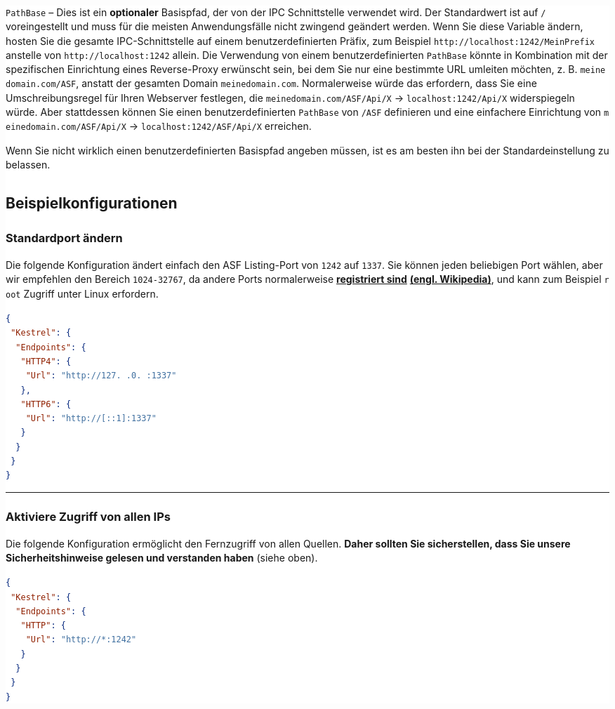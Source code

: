 `PathBase` – Dies ist ein **optionaler** Basispfad, der von der IPC Schnittstelle verwendet wird. Der Standardwert ist auf `/` voreingestellt und muss für die meisten Anwendungsfälle nicht zwingend geändert werden. Wenn Sie diese Variable ändern, hosten Sie die gesamte IPC-Schnittstelle auf einem benutzerdefinierten Präfix, zum Beispiel `http://localhost:1242/MeinPrefix` anstelle von `http://localhost:1242` allein. Die Verwendung von einem benutzerdefinierten `PathBase` könnte in Kombination mit der spezifischen Einrichtung eines Reverse-Proxy erwünscht sein, bei dem Sie nur eine bestimmte URL umleiten möchten, z. B. `meinedomain.com/ASF`, anstatt der gesamten Domain `meinedomain.com`. Normalerweise würde das erfordern, dass Sie eine Umschreibungsregel für Ihren Webserver festlegen, die `meinedomain.com/ASF/Api/X` -> `localhost:1242/Api/X` widerspiegeln würde. Aber stattdessen können Sie einen benutzerdefinierten `PathBase` von `/ASF` definieren und eine einfachere Einrichtung von `meinedomain.com/ASF/Api/X` -> `localhost:1242/ASF/Api/X` erreichen.

Wenn Sie nicht wirklich einen benutzerdefinierten Basispfad angeben müssen, ist es am besten ihn bei der Standardeinstellung zu belassen.

## Beispielkonfigurationen

### Standardport ändern

Die folgende Konfiguration ändert einfach den ASF Listing-Port von `1242` auf `1337`. Sie können jeden beliebigen Port wählen, aber wir empfehlen den Bereich `1024-32767`, da andere Ports normalerweise **[registriert sind](https://de.wikipedia.org/wiki/Liste_der_standardisierten_Ports)** **[(engl. Wikipedia)](https://en.wikipedia.org/wiki/Registered_port)**, und kann zum Beispiel `root` Zugriff unter Linux erfordern.

```json
{
 "Kestrel": {
  "Endpoints": {
   "HTTP4": {
    "Url": "http://127. .0. :1337"
   },
   "HTTP6": {
    "Url": "http://[::1]:1337"
   }
  }
 }
}
```

---

### Aktiviere Zugriff von allen IPs

Die folgende Konfiguration ermöglicht den Fernzugriff von allen Quellen. **Daher sollten Sie sicherstellen, dass Sie unsere Sicherheitshinweise gelesen und verstanden haben** (siehe oben).

```json
{
 "Kestrel": {
  "Endpoints": {
   "HTTP": {
    "Url": "http://*:1242"
   }
  }
 }
}
```
